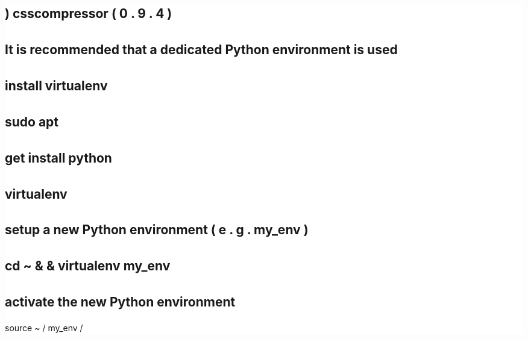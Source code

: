 )
csscompressor
(
0
.
9
.
4
)
-
It
is
recommended
that
a
dedicated
Python
environment
is
used
-
install
virtualenv
-
sudo
apt
-
get
install
python
-
virtualenv
-
setup
a
new
Python
environment
(
e
.
g
.
my_env
)
-
cd
~
&
&
virtualenv
my_env
-
activate
the
new
Python
environment
-
source
~
/
my_env
/